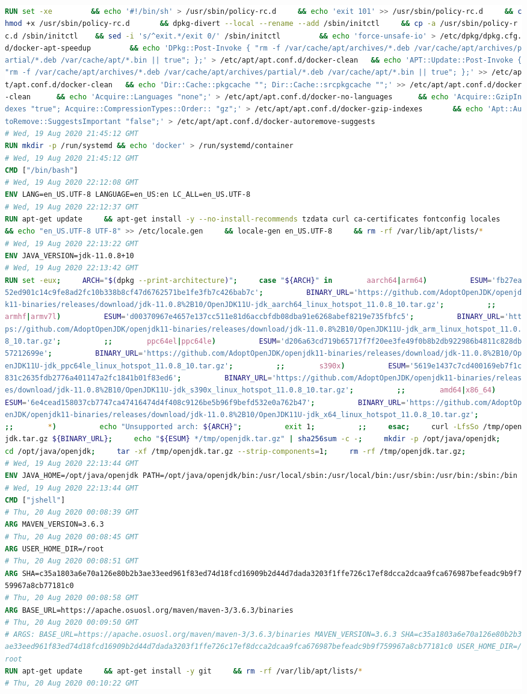 ```dockerfile
RUN set -xe 		&& echo '#!/bin/sh' > /usr/sbin/policy-rc.d 	&& echo 'exit 101' >> /usr/sbin/policy-rc.d 	&& chmod +x /usr/sbin/policy-rc.d 		&& dpkg-divert --local --rename --add /sbin/initctl 	&& cp -a /usr/sbin/policy-rc.d /sbin/initctl 	&& sed -i 's/^exit.*/exit 0/' /sbin/initctl 		&& echo 'force-unsafe-io' > /etc/dpkg/dpkg.cfg.d/docker-apt-speedup 		&& echo 'DPkg::Post-Invoke { "rm -f /var/cache/apt/archives/*.deb /var/cache/apt/archives/partial/*.deb /var/cache/apt/*.bin || true"; };' > /etc/apt/apt.conf.d/docker-clean 	&& echo 'APT::Update::Post-Invoke { "rm -f /var/cache/apt/archives/*.deb /var/cache/apt/archives/partial/*.deb /var/cache/apt/*.bin || true"; };' >> /etc/apt/apt.conf.d/docker-clean 	&& echo 'Dir::Cache::pkgcache ""; Dir::Cache::srcpkgcache "";' >> /etc/apt/apt.conf.d/docker-clean 		&& echo 'Acquire::Languages "none";' > /etc/apt/apt.conf.d/docker-no-languages 		&& echo 'Acquire::GzipIndexes "true"; Acquire::CompressionTypes::Order:: "gz";' > /etc/apt/apt.conf.d/docker-gzip-indexes 		&& echo 'Apt::AutoRemove::SuggestsImportant "false";' > /etc/apt/apt.conf.d/docker-autoremove-suggests
# Wed, 19 Aug 2020 21:45:12 GMT
RUN mkdir -p /run/systemd && echo 'docker' > /run/systemd/container
# Wed, 19 Aug 2020 21:45:12 GMT
CMD ["/bin/bash"]
# Wed, 19 Aug 2020 22:12:08 GMT
ENV LANG=en_US.UTF-8 LANGUAGE=en_US:en LC_ALL=en_US.UTF-8
# Wed, 19 Aug 2020 22:12:37 GMT
RUN apt-get update     && apt-get install -y --no-install-recommends tzdata curl ca-certificates fontconfig locales     && echo "en_US.UTF-8 UTF-8" >> /etc/locale.gen     && locale-gen en_US.UTF-8     && rm -rf /var/lib/apt/lists/*
# Wed, 19 Aug 2020 22:13:22 GMT
ENV JAVA_VERSION=jdk-11.0.8+10
# Wed, 19 Aug 2020 22:13:42 GMT
RUN set -eux;     ARCH="$(dpkg --print-architecture)";     case "${ARCH}" in        aarch64|arm64)          ESUM='fb27ea52ed901c14c9fe8ad2fc10b338b8cf47d6762571be1fe3fb7c426bab7c';          BINARY_URL='https://github.com/AdoptOpenJDK/openjdk11-binaries/releases/download/jdk-11.0.8%2B10/OpenJDK11U-jdk_aarch64_linux_hotspot_11.0.8_10.tar.gz';          ;;        armhf|armv7l)          ESUM='d00370967e4657e137cc511e81d6accbfdb08dba91e6268abef8219e735fbfc5';          BINARY_URL='https://github.com/AdoptOpenJDK/openjdk11-binaries/releases/download/jdk-11.0.8%2B10/OpenJDK11U-jdk_arm_linux_hotspot_11.0.8_10.tar.gz';          ;;        ppc64el|ppc64le)          ESUM='d206a63cd719b65717f7f20ee3fe49f0b8b2db922986b4811c828db57212699e';          BINARY_URL='https://github.com/AdoptOpenJDK/openjdk11-binaries/releases/download/jdk-11.0.8%2B10/OpenJDK11U-jdk_ppc64le_linux_hotspot_11.0.8_10.tar.gz';          ;;        s390x)          ESUM='5619e1437c7cd400169eb7f1c831c2635fdb2776a401147a2fc1841b01f83ed6';          BINARY_URL='https://github.com/AdoptOpenJDK/openjdk11-binaries/releases/download/jdk-11.0.8%2B10/OpenJDK11U-jdk_s390x_linux_hotspot_11.0.8_10.tar.gz';          ;;        amd64|x86_64)          ESUM='6e4cead158037cb7747ca47416474d4f408c9126be5b96f9befd532e0a762b47';          BINARY_URL='https://github.com/AdoptOpenJDK/openjdk11-binaries/releases/download/jdk-11.0.8%2B10/OpenJDK11U-jdk_x64_linux_hotspot_11.0.8_10.tar.gz';          ;;        *)          echo "Unsupported arch: ${ARCH}";          exit 1;          ;;     esac;     curl -LfsSo /tmp/openjdk.tar.gz ${BINARY_URL};     echo "${ESUM} */tmp/openjdk.tar.gz" | sha256sum -c -;     mkdir -p /opt/java/openjdk;     cd /opt/java/openjdk;     tar -xf /tmp/openjdk.tar.gz --strip-components=1;     rm -rf /tmp/openjdk.tar.gz;
# Wed, 19 Aug 2020 22:13:44 GMT
ENV JAVA_HOME=/opt/java/openjdk PATH=/opt/java/openjdk/bin:/usr/local/sbin:/usr/local/bin:/usr/sbin:/usr/bin:/sbin:/bin
# Wed, 19 Aug 2020 22:13:44 GMT
CMD ["jshell"]
# Thu, 20 Aug 2020 00:08:39 GMT
ARG MAVEN_VERSION=3.6.3
# Thu, 20 Aug 2020 00:08:45 GMT
ARG USER_HOME_DIR=/root
# Thu, 20 Aug 2020 00:08:51 GMT
ARG SHA=c35a1803a6e70a126e80b2b3ae33eed961f83ed74d18fcd16909b2d44d7dada3203f1ffe726c17ef8dcca2dcaa9fca676987befeadc9b9f759967a8cb77181c0
# Thu, 20 Aug 2020 00:08:58 GMT
ARG BASE_URL=https://apache.osuosl.org/maven/maven-3/3.6.3/binaries
# Thu, 20 Aug 2020 00:09:50 GMT
# ARGS: BASE_URL=https://apache.osuosl.org/maven/maven-3/3.6.3/binaries MAVEN_VERSION=3.6.3 SHA=c35a1803a6e70a126e80b2b3ae33eed961f83ed74d18fcd16909b2d44d7dada3203f1ffe726c17ef8dcca2dcaa9fca676987befeadc9b9f759967a8cb77181c0 USER_HOME_DIR=/root
RUN apt-get update     && apt-get install -y git     && rm -rf /var/lib/apt/lists/*
# Thu, 20 Aug 2020 00:10:22 GMT
```